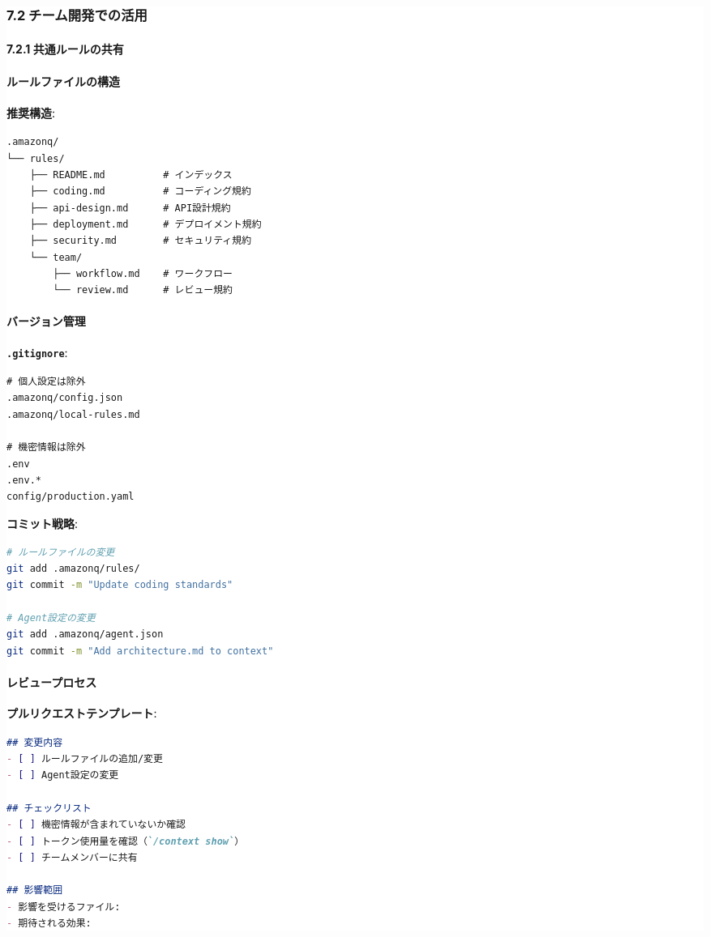 ### 7.2 チーム開発での活用

#### 7.2.1 共通ルールの共有

#### ルールファイルの構造

**推奨構造**:
```
.amazonq/
└── rules/
    ├── README.md          # インデックス
    ├── coding.md          # コーディング規約
    ├── api-design.md      # API設計規約
    ├── deployment.md      # デプロイメント規約
    ├── security.md        # セキュリティ規約
    └── team/
        ├── workflow.md    # ワークフロー
        └── review.md      # レビュー規約
```

#### バージョン管理

**`.gitignore`**:
```gitignore
# 個人設定は除外
.amazonq/config.json
.amazonq/local-rules.md

# 機密情報は除外
.env
.env.*
config/production.yaml
```

**コミット戦略**:
```bash
# ルールファイルの変更
git add .amazonq/rules/
git commit -m "Update coding standards"

# Agent設定の変更
git add .amazonq/agent.json
git commit -m "Add architecture.md to context"
```

#### レビュープロセス

**プルリクエストテンプレート**:
```markdown
## 変更内容
- [ ] ルールファイルの追加/変更
- [ ] Agent設定の変更

## チェックリスト
- [ ] 機密情報が含まれていないか確認
- [ ] トークン使用量を確認（`/context show`）
- [ ] チームメンバーに共有

## 影響範囲
- 影響を受けるファイル:
- 期待される効果:
```
